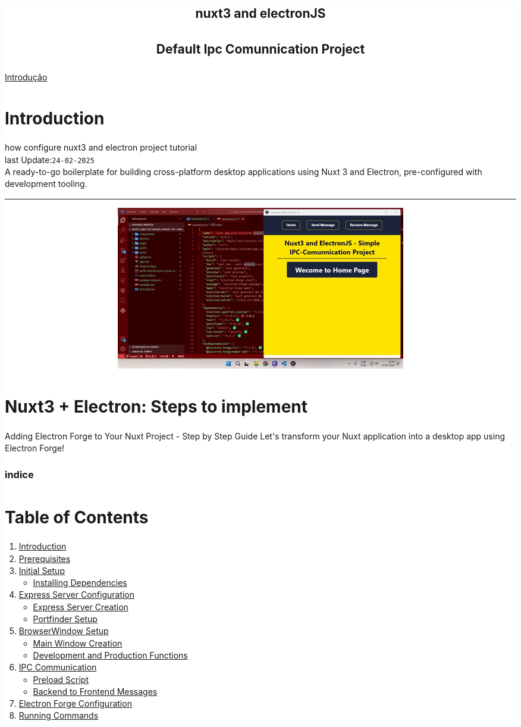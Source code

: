 


<h2 style="text-align: center;">

nuxt3 and electronJS
</h2>
<h2 style="text-align: center;">

 Default Ipc Comunnication Project

</h2>

[Introdução](#introdução)

# Introduction

how configure nuxt3 and electron project tutorial <br>last Update:`24-02-2025` 
<br>A ready-to-go boilerplate for building cross-platform desktop applications using Nuxt 3 and Electron, pre-configured with development tooling.

----

<div style="text-align: center;">
    <img src="full-video-high-quality.gif" alt="Full Video High Quality" style="max-width: 100%; height: auto;" />
</div>


# Nuxt3 + Electron: Steps to implement

Adding Electron Forge to Your Nuxt Project - Step by Step Guide
Let's transform your Nuxt application into a desktop app using Electron Forge!

### indice <div id="indice"></div>
# Table of Contents

1. [Introduction](#introduction)
2. [Prerequisites](#prerequisites)
3. [Initial Setup](#initial-setup)
   - [Installing Dependencies](#installing-dependencies)
4. [Express Server Configuration](#express-server-configuration)
   - [Express Server Creation](#express-server-creation)
   - [Portfinder Setup](#portfinder-setup)
5. [BrowserWindow Setup](#browserwindow-setup)
   - [Main Window Creation](#main-window-creation)
   - [Development and Production Functions](#development-and-production-functions)
6. [IPC Communication](#ipc-communication)
   - [Preload Script](#preload-script)
   - [Backend to Frontend Messages](#backend-to-frontend-messages)
7. [Electron Forge Configuration](#electron-forge-configuration)
8. [Running Commands](#running-commands)